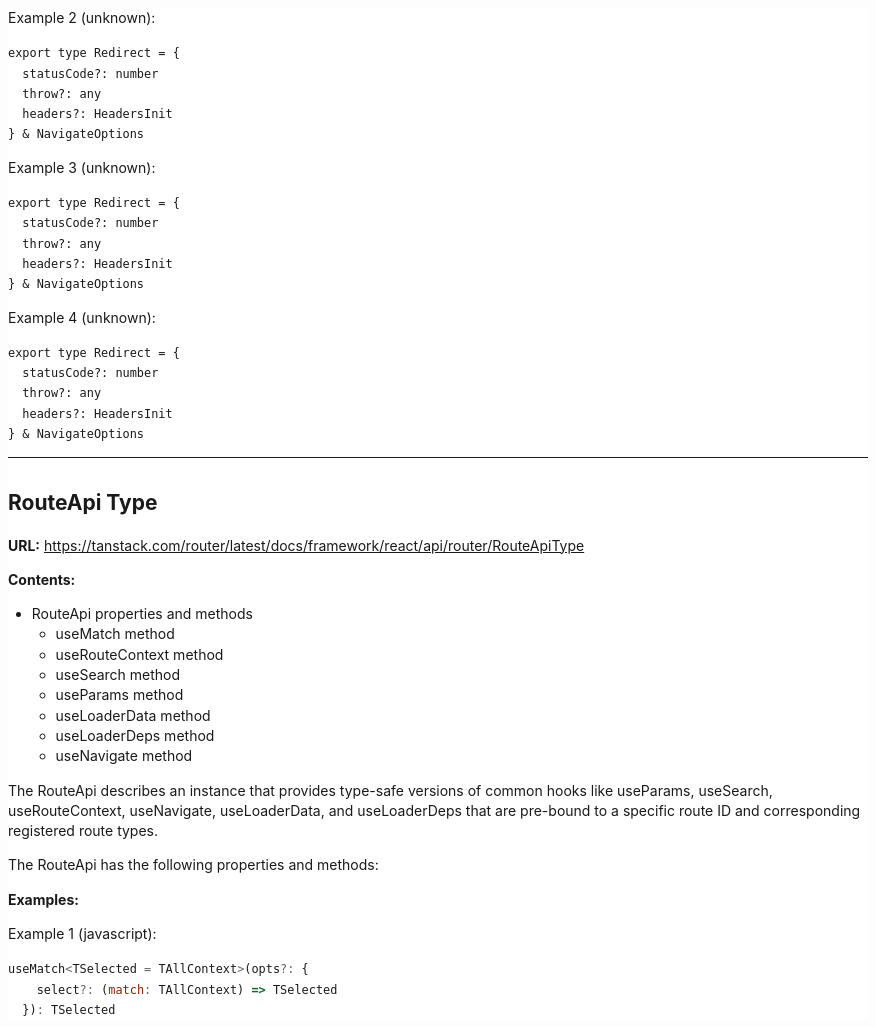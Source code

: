 Example 2 (unknown):
```unknown
export type Redirect = {
  statusCode?: number
  throw?: any
  headers?: HeadersInit
} & NavigateOptions
```

Example 3 (unknown):
```unknown
export type Redirect = {
  statusCode?: number
  throw?: any
  headers?: HeadersInit
} & NavigateOptions
```

Example 4 (unknown):
```unknown
export type Redirect = {
  statusCode?: number
  throw?: any
  headers?: HeadersInit
} & NavigateOptions
```

---

## RouteApi Type

**URL:** https://tanstack.com/router/latest/docs/framework/react/api/router/RouteApiType

**Contents:**
- RouteApi properties and methods
  - useMatch method
  - useRouteContext method
  - useSearch method
  - useParams method
  - useLoaderData method
  - useLoaderDeps method
  - useNavigate method

The RouteApi describes an instance that provides type-safe versions of common hooks like useParams, useSearch, useRouteContext, useNavigate, useLoaderData, and useLoaderDeps that are pre-bound to a specific route ID and corresponding registered route types.

The RouteApi has the following properties and methods:

**Examples:**

Example 1 (javascript):
```javascript
useMatch<TSelected = TAllContext>(opts?: {
    select?: (match: TAllContext) => TSelected
  }): TSelected
```
